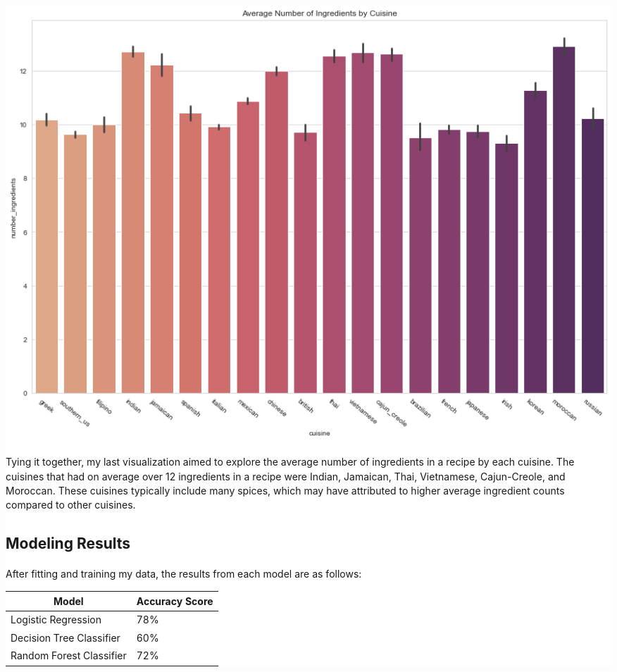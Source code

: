   <img src="images/avg_cuisine.png" alt="rec1ab" style="width:100%">
</figure>

Tying it together, my last visualization aimed to explore the average number of ingredients in a recipe by each cuisine. The cuisines that had on average over 12
ingredients in a recipe were Indian, Jamaican, Thai, Vietnamese, Cajun-Creole, and Moroccan. These cuisines typically include many spices, which may have
attributed to higher average ingredient counts compared to other cuisines.

## Modeling Results

After fitting and training my data, the results from each model are as follows:

| Model      | Accuracy Score|
| ----------- | ----------- |
| Logistic Regression      | 78% |
| Decision Tree Classifier   | 60%|
| Random Forest Classifier   | 72%|
